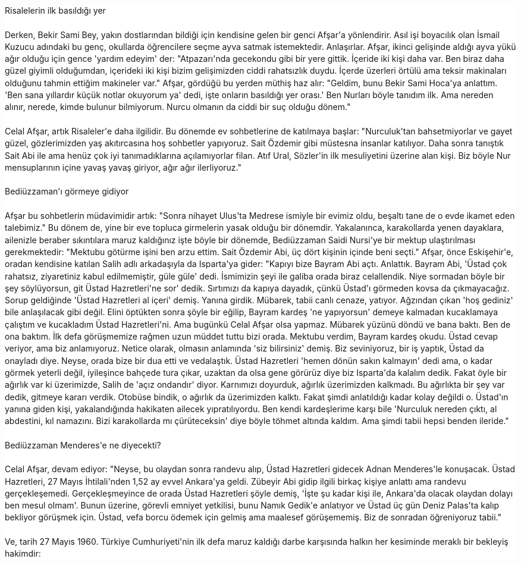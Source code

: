    Risalelerin ilk basıldığı yer
   <br/>
   <br/>
   Derken, Bekir Sami Bey, yakın dostlarından bildiği için kendisine gelen bir genci Afşar'a yönlendirir. Asıl işi boyacılık olan İsmail Kuzucu adındaki bu genç, okullarda öğrencilere seçme ayva satmak istemektedir. Anlaşırlar. Afşar, ikinci gelişinde aldığı ayva yükü ağır olduğu için gence 'yardım edeyim' der: "Atpazarı'nda gecekondu gibi bir yere gittik. İçeride iki kişi daha var. Ben biraz daha güzel giyimli olduğumdan, içerideki iki kişi bizim gelişimizden ciddi rahatsızlık duydu. İçerde üzerleri örtülü ama teksir makinaları olduğunu tahmin ettiğim makineler var." Afşar, gördüğü bu yerden müthiş haz alır: "Geldim, bunu Bekir Sami Hoca'ya anlattım. 'Ben sana yıllardır küçük notlar okuyorum ya' dedi, işte onların basıldığı yer orası.' Ben Nurları böyle tanıdım ilk. Ama nereden alınır, nerede, kimde bulunur bilmiyorum. Nurcu olmanın da ciddi bir suç olduğu dönem."
   <br/>
   <br/>
   Celal Afşar, artık Risaleler'e daha ilgilidir. Bu dönemde ev sohbetlerine de katılmaya başlar: "Nurculuk'tan bahsetmiyorlar ve gayet güzel, gözlerimizden yaş akıtırcasına hoş sohbetler yapıyoruz. Sait Özdemir gibi müstesna insanlar katılıyor. Daha sonra tanıştık Sait Abi ile ama henüz çok iyi tanımadıklarına açılamıyorlar filan. Atıf Ural, Sözler'in ilk mesuliyetini üzerine alan kişi. Biz böyle Nur mensuplarının içine yavaş yavaş giriyor, ağır ağır ilerliyoruz."
   <br/>
   <br/>
   Bediüzzaman'ı görmeye gidiyor
   <br/>
   <br/>
   Afşar bu sohbetlerin müdavimidir artık: "Sonra nihayet Ulus'ta Medrese ismiyle bir evimiz oldu, beşaltı tane de o evde ikamet eden talebimiz." Bu dönem de, yine bir eve topluca girmelerin yasak olduğu bir dönemdir. Yakalanınca, karakollarda yenen dayaklara, ailenizle beraber sıkıntılara maruz kaldığınız işte böyle bir dönemde, Bediüzzaman Saidi Nursi'ye bir mektup ulaştırılması gerekmektedir: "Mektubu götürme işini ben arzu ettim. Sait Özdemir Abi, üç dört kişinin içinde beni seçti." Afşar, önce Eskişehir'e, oradan kendisine katılan Salih adlı arkadaşıyla da Isparta'ya gider: "Kapıyı bize Bayram Abi açtı. Anlattık. Bayram Abi, 'Üstad çok rahatsız, ziyaretiniz kabul edilmemiştir, güle güle' dedi. İsmimizin şeyi ile galiba orada biraz celallendik. Niye sormadan böyle bir şey söylüyorsun, git Üstad Hazretleri'ne sor' dedik. Sırtımızı da kapıya dayadık, çünkü Üstad'ı görmeden kovsa da çıkmayacağız. Sorup geldiğinde 'Üstad Hazretleri al içeri' demiş. Yanına girdik. Mübarek, tabii canlı cenaze, yatıyor. Ağzından çıkan 'hoş gediniz' bile anlaşılacak gibi değil. Elini öptükten sonra şöyle bir eğilip, Bayram kardeş 'ne yapıyorsun' demeye kalmadan kucaklamaya çalıştım ve kucakladım Üstad Hazretleri'ni. Ama bugünkü Celal Afşar olsa yapmaz. Mübarek yüzünü döndü ve bana baktı. Ben de ona baktım. İlk defa görüşmemize rağmen uzun müddet tuttu bizi orada. Mektubu verdim, Bayram kardeş okudu. Üstad cevap veriyor, ama biz anlamıyoruz. Netice olarak, olmasın anlamında 'siz bilirsiniz' demiş. Biz seviniyoruz, bir iş yaptık, Üstad da onayladı diye. Neyse, orada bize bir dua etti ve vedalaştık. Üstad Hazretleri 'hemen dönün sakın kalmayın' dedi ama, o kadar görmek yeterli değil, iyileşince bahçede tura çıkar, uzaktan da olsa gene görürüz diye biz Isparta'da kalalım dedik. Fakat öyle bir ağırlık var ki üzerimizde, Salih de 'açız ondandır' diyor. Karnımızı doyurduk, ağırlık üzerimizden kalkmadı. Bu ağırlıkta bir şey var dedik, gitmeye kararı verdik. Otobüse bindik, o ağırlık da üzerimizden kalktı. Fakat şimdi anlatıldığı kadar kolay değildi o. Üstad'ın yanına giden kişi, yakalandığında hakikaten ailecek yıpratılıyordu. Ben kendi kardeşlerime karşı bile 'Nurculuk nereden çıktı, al abdestini, kıl namazını. Bizi karakollarda mı çürüteceksin' diye böyle töhmet altında kaldım. Ama şimdi tabii hepsi benden ileride."
   <br/>
   <br/>
   Bediüzzaman Menderes'e ne diyecekti?
   <br/>
   <br/>
   Celal Afşar, devam ediyor: "Neyse, bu olaydan sonra randevu alıp, Üstad Hazretleri gidecek Adnan Menderes'le konuşacak. Üstad Hazretleri, 27 Mayıs İhtilali'nden 1,52 ay evvel Ankara'ya geldi. Zübeyir Abi gidip ilgili birkaç kişiye anlattı ama randevu gerçekleşemedi. Gerçekleşmeyince de orada Üstad Hazretleri şöyle demiş, 'İşte şu kadar kişi ile, Ankara'da olacak olaydan dolayı ben mesul olmam'.  Bunun üzerine, görevli emniyet yetkilisi, bunu Namık Gedik'e anlatıyor ve Üstad üç gün Deniz Palas'ta kalıp bekliyor görüşmek için. Üstad, vefa borcu ödemek için gelmiş ama maalesef görüşememiş. Biz de sonradan öğreniyoruz tabii."
   <br/>
   <br/>
   Ve, tarih 27 Mayıs 1960. Türkiye Cumhuriyeti'nin ilk defa maruz kaldığı darbe karşısında halkın her kesiminde meraklı bir bekleyiş hakimdir: